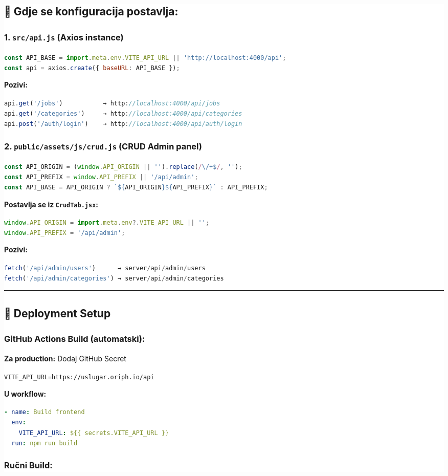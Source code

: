 
## 📁 Gdje se konfiguracija postavlja:

### 1. **`src/api.js`** (Axios instance)
```javascript
const API_BASE = import.meta.env.VITE_API_URL || 'http://localhost:4000/api';
const api = axios.create({ baseURL: API_BASE });
```

**Pozivi:**
```javascript
api.get('/jobs')           → http://localhost:4000/api/jobs
api.get('/categories')     → http://localhost:4000/api/categories
api.post('/auth/login')    → http://localhost:4000/api/auth/login
```

### 2. **`public/assets/js/crud.js`** (CRUD Admin panel)
```javascript
const API_ORIGIN = (window.API_ORIGIN || '').replace(/\/+$/, '');
const API_PREFIX = window.API_PREFIX || '/api/admin';
const API_BASE = API_ORIGIN ? `${API_ORIGIN}${API_PREFIX}` : API_PREFIX;
```

**Postavlja se iz `CrudTab.jsx`:**
```javascript
window.API_ORIGIN = import.meta.env?.VITE_API_URL || '';
window.API_PREFIX = '/api/admin';
```

**Pozivi:**
```javascript
fetch('/api/admin/users')      → server/api/admin/users
fetch('/api/admin/categories') → server/api/admin/categories
```

---

## 🚀 Deployment Setup

### GitHub Actions Build (automatski):

**Za production:** Dodaj GitHub Secret
```
VITE_API_URL=https://uslugar.oriph.io/api
```

**U workflow:**
```yaml
- name: Build frontend
  env:
    VITE_API_URL: ${{ secrets.VITE_API_URL }}
  run: npm run build
```

### Ručni Build:
